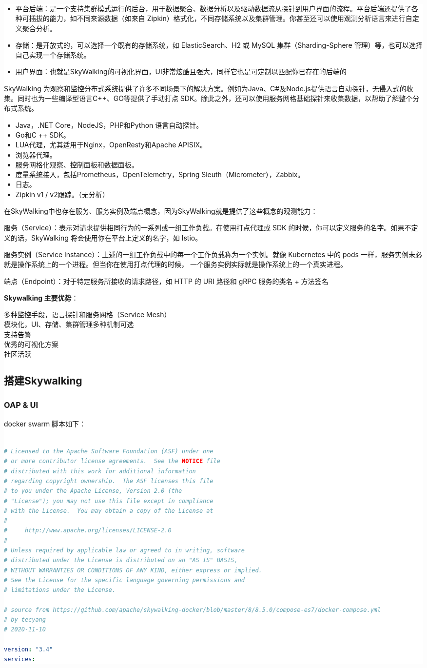 * 平台后端：是一个支持集群模式运行的后台，用于数据聚合、数据分析以及驱动数据流从探针到用户界面的流程。平台后端还提供了各种可插拔的能力，如不同来源数据（如来自 Zipkin）格式化，不同存储系统以及集群管理。你甚至还可以使用观测分析语言来进行自定义聚合分析。

* 存储：是开放式的，可以选择一个既有的存储系统，如 ElasticSearch、H2 或 MySQL 集群（Sharding-Sphere 管理）等，也可以选择自己实现一个存储系统。

* 用户界面：也就是SkyWalking的可视化界面，UI非常炫酷且强大，同样它也是可定制以匹配你已存在的后端的

SkyWalking 为观察和监控分布式系统提供了许多不同场景下的解决方案。例如为Java、C#及Node.js提供语言自动探针，无侵入式的收集。同时也为一些编译型语言C++、GO等提供了手动打点 SDK。除此之外，还可以使用服务网格基础探针来收集数据，以帮助了解整个分布式系统。

* Java，.NET Core，NodeJS，PHP和Python 语言自动探针。
* Go和C ++ SDK。
* LUA代理，尤其适用于Nginx，OpenResty和Apache APISIX。
* 浏览器代理。
* 服务网格化观察、控制面板和数据面板。
* 度量系统接入，包括Prometheus，OpenTelemetry，Spring Sleuth（Micrometer），Zabbix。
* 日志。
* Zipkin v1 / v2跟踪。（无分析）

在SkyWalking中也存在服务、服务实例及端点概念，因为SkyWalking就是提供了这些概念的观测能力：

服务（Service）：表示对请求提供相同行为的一系列或一组工作负载。在使用打点代理或 SDK 的时候，你可以定义服务的名字。如果不定义的话，SkyWalking 将会使用你在平台上定义的名字，如 Istio。

服务实例（Service Instance）：上述的一组工作负载中的每一个工作负载称为一个实例。就像 Kubernetes 中的 pods 一样，服务实例未必就是操作系统上的一个进程。但当你在使用打点代理的时候， 一个服务实例实际就是操作系统上的一个真实进程。

端点（Endpoint）：对于特定服务所接收的请求路径，如 HTTP 的 URI 路径和 gRPC 服务的类名 + 方法签名

__Skywalking 主要优势__：

多种监控手段，语言探针和服务网格（Service Mesh）  
模块化，UI、存储、集群管理多种机制可选  
支持告警  
优秀的可视化方案  
社区活跃

## 搭建Skywalking 

### OAP & UI  

docker swarm 脚本如下：

``` yml

# Licensed to the Apache Software Foundation (ASF) under one
# or more contributor license agreements.  See the NOTICE file
# distributed with this work for additional information
# regarding copyright ownership.  The ASF licenses this file
# to you under the Apache License, Version 2.0 (the
# "License"); you may not use this file except in compliance
# with the License.  You may obtain a copy of the License at
#
#     http://www.apache.org/licenses/LICENSE-2.0
#
# Unless required by applicable law or agreed to in writing, software
# distributed under the License is distributed on an "AS IS" BASIS,
# WITHOUT WARRANTIES OR CONDITIONS OF ANY KIND, either express or implied.
# See the License for the specific language governing permissions and
# limitations under the License.

# source from https://github.com/apache/skywalking-docker/blob/master/8/8.5.0/compose-es7/docker-compose.yml
# by tecyang
# 2020-11-10

version: "3.4"
services:
```